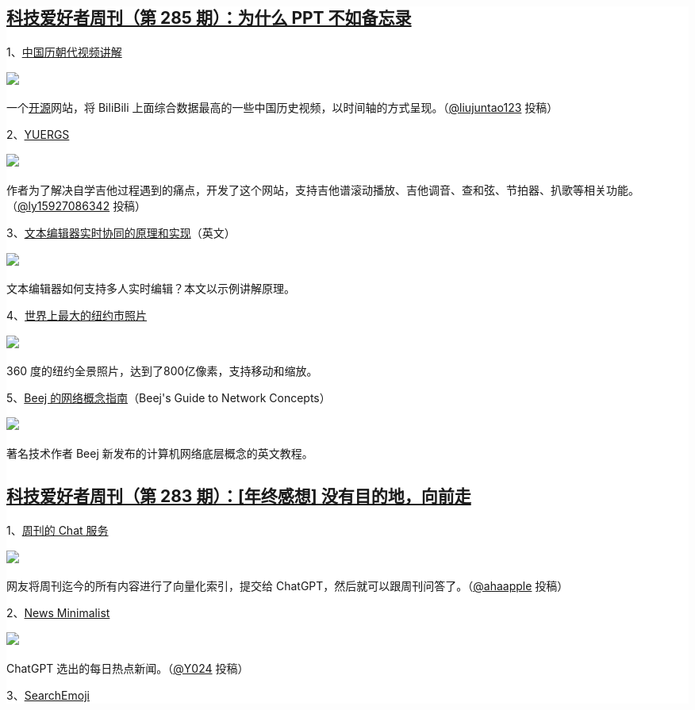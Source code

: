 
## [科技爱好者周刊（第 285 期）：为什么 PPT 不如备忘录](https://github.com/ruanyf/weekly/blob/master/docs/issue-285.md#资源)


1、[中国历朝代视频讲解](https://www.historyline.online/)

![](https://cdn.beekka.com/blogimg/asset/202401/bg2024010309.webp)

一个[开源](https://github.com/liujuntao123/chines-history-video)网站，将 BiliBili 上面综合数据最高的一些中国历史视频，以时间轴的方式呈现。（[@liujuntao123](https://github.com/ruanyf/weekly/issues/3836) 投稿）

2、[YUERGS](https://hougiser.gitee.io/music-score/)

![](https://cdn.beekka.com/blogimg/asset/202401/bg2024010312.webp)

作者为了解决自学吉他过程遇到的痛点，开发了这个网站，支持吉他谱滚动播放、吉他调音、查和弦、节拍器、扒歌等相关功能。（[@ly15927086342](https://github.com/ruanyf/weekly/issues/3834) 投稿）

3、[文本编辑器实时协同的原理和实现](https://www.aadhav.me/posts/collaborative-editor)（英文）

![](https://cdn.beekka.com/blogimg/asset/202308/bg2023081302.webp)

文本编辑器如何支持多人实时编辑？本文以示例讲解原理。

4、[世界上最大的纽约市照片](https://www.earthcam.net/projects/empirestatebuilding/gigapixelpanorama/2021/)

![](https://cdn.beekka.com/blogimg/asset/202311/bg2023111314.webp)

360 度的纽约全景照片，达到了800亿像素，支持移动和缩放。

5、[Beej 的网络概念指南](https://beej.us/guide/bgnet0/html/split/)（Beej's Guide to Network Concepts）

![](https://cdn.beekka.com/blogimg/asset/202311/bg2023110901.webp)

著名技术作者 Beej 新发布的计算机网络底层概念的英文教程。


## [科技爱好者周刊（第 283 期）：[年终感想] 没有目的地，向前走](https://github.com/ruanyf/weekly/blob/master/docs/issue-284.md#资源)


1、[周刊的 Chat 服务](https://www.ahavs.com/chat-ruanyifeng)

![](https://cdn.beekka.com/blogimg/asset/202312/bg2023121916.webp)

网友将周刊迄今的所有内容进行了向量化索引，提交给 ChatGPT，然后就可以跟周刊问答了。（[@ahaapple](https://github.com/ruanyf/weekly/issues/3767) 投稿）

2、[News Minimalist](https://www.newsminimalist.com/)

![](https://cdn.beekka.com/blogimg/asset/202312/bg2023122004.webp)

ChatGPT 选出的每日热点新闻。（[@Y024](https://github.com/ruanyf/weekly/issues/3768) 投稿）

3、[SearchEmoji](https://searchemoji.app/zh-hans)
